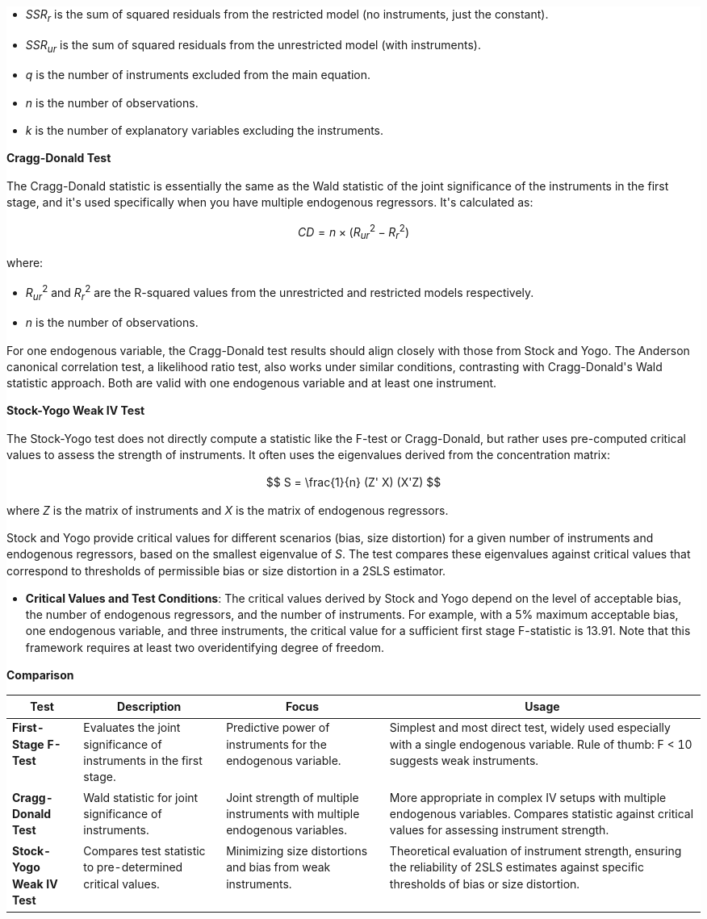 -   $SSR_r$ is the sum of squared residuals from the restricted model (no instruments, just the constant).

-   $SSR_{ur}$ is the sum of squared residuals from the unrestricted model (with instruments).

-   $q$ is the number of instruments excluded from the main equation.

-   $n$ is the number of observations.

-   $k$ is the number of explanatory variables excluding the instruments.

**Cragg-Donald Test**

The Cragg-Donald statistic is essentially the same as the Wald statistic of the joint significance of the instruments in the first stage, and it's used specifically when you have multiple endogenous regressors. It's calculated as:

$$
CD = n \times (R_{ur}^2 - R_r^2)
$$

where:

-   $R_{ur}^2$ and $R_r^2$ are the R-squared values from the unrestricted and restricted models respectively.

-   $n$ is the number of observations.

For one endogenous variable, the Cragg-Donald test results should align closely with those from Stock and Yogo. The Anderson canonical correlation test, a likelihood ratio test, also works under similar conditions, contrasting with Cragg-Donald's Wald statistic approach. Both are valid with one endogenous variable and at least one instrument.

**Stock-Yogo Weak IV Test**

The Stock-Yogo test does not directly compute a statistic like the F-test or Cragg-Donald, but rather uses pre-computed critical values to assess the strength of instruments. It often uses the eigenvalues derived from the concentration matrix:

$$
S = \frac{1}{n} (Z' X) (X'Z)
$$

where $Z$ is the matrix of instruments and $X$ is the matrix of endogenous regressors.

Stock and Yogo provide critical values for different scenarios (bias, size distortion) for a given number of instruments and endogenous regressors, based on the smallest eigenvalue of $S$. The test compares these eigenvalues against critical values that correspond to thresholds of permissible bias or size distortion in a 2SLS estimator.

-   **Critical Values and Test Conditions**: The critical values derived by Stock and Yogo depend on the level of acceptable bias, the number of endogenous regressors, and the number of instruments. For example, with a 5% maximum acceptable bias, one endogenous variable, and three instruments, the critical value for a sufficient first stage F-statistic is 13.91. Note that this framework requires at least two overidentifying degree of freedom.

**Comparison**

| **Test**                    | **Description**                                                     | **Focus**                                                                  | **Usage**                                                                                                                                               |
|------------------|------------------|------------------|--------------------|
| **First-Stage F-Test**      | Evaluates the joint significance of instruments in the first stage. | Predictive power of instruments for the endogenous variable.               | Simplest and most direct test, widely used especially with a single endogenous variable. Rule of thumb: F \< 10 suggests weak instruments.              |
| **Cragg-Donald Test**       | Wald statistic for joint significance of instruments.               | Joint strength of multiple instruments with multiple endogenous variables. | More appropriate in complex IV setups with multiple endogenous variables. Compares statistic against critical values for assessing instrument strength. |
| **Stock-Yogo Weak IV Test** | Compares test statistic to pre-determined critical values.          | Minimizing size distortions and bias from weak instruments.                | Theoretical evaluation of instrument strength, ensuring the reliability of 2SLS estimates against specific thresholds of bias or size distortion.       |

